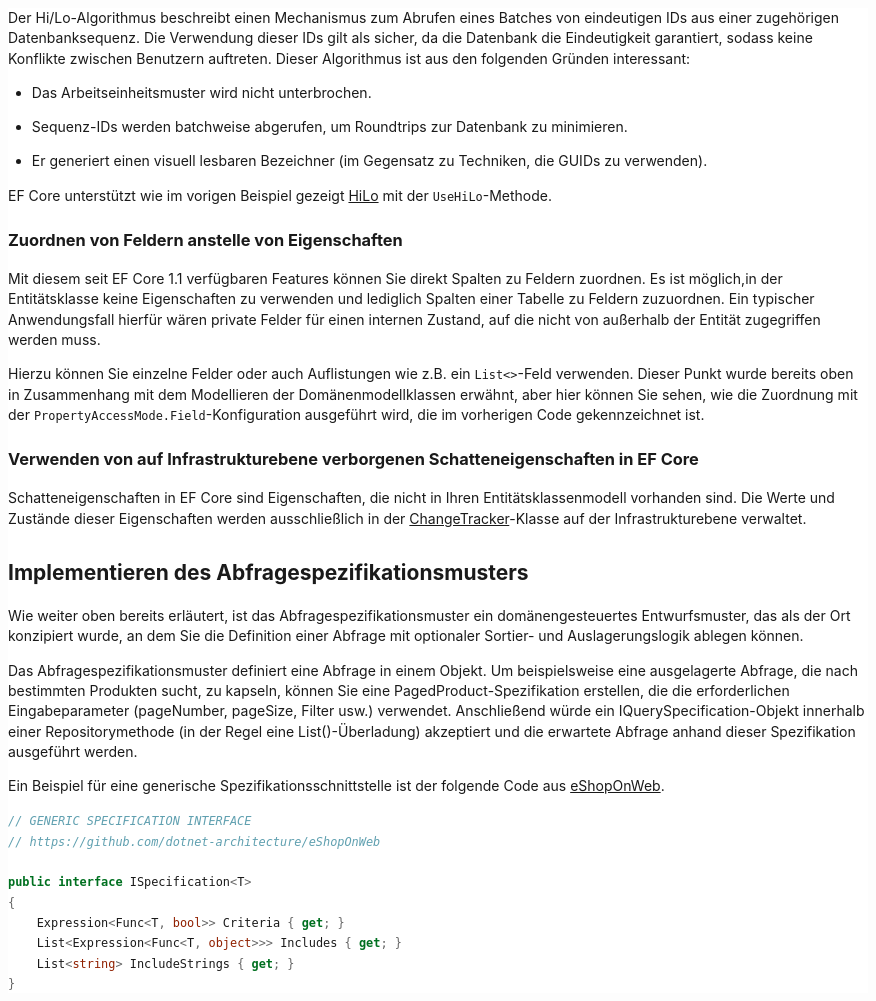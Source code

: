 Der Hi/Lo-Algorithmus beschreibt einen Mechanismus zum Abrufen eines Batches von eindeutigen IDs aus einer zugehörigen Datenbanksequenz. Die Verwendung dieser IDs gilt als sicher, da die Datenbank die Eindeutigkeit garantiert, sodass keine Konflikte zwischen Benutzern auftreten. Dieser Algorithmus ist aus den folgenden Gründen interessant:

- Das Arbeitseinheitsmuster wird nicht unterbrochen.

- Sequenz-IDs werden batchweise abgerufen, um Roundtrips zur Datenbank zu minimieren.

- Er generiert einen visuell lesbaren Bezeichner (im Gegensatz zu Techniken, die GUIDs zu verwenden).

EF Core unterstützt wie im vorigen Beispiel gezeigt [HiLo](https://stackoverflow.com/questions/282099/whats-the-hi-lo-algorithm) mit der `UseHiLo`-Methode.

### <a name="map-fields-instead-of-properties"></a>Zuordnen von Feldern anstelle von Eigenschaften

Mit diesem seit EF Core 1.1 verfügbaren Features können Sie direkt Spalten zu Feldern zuordnen. Es ist möglich,in der Entitätsklasse keine Eigenschaften zu verwenden und lediglich Spalten einer Tabelle zu Feldern zuzuordnen. Ein typischer Anwendungsfall hierfür wären private Felder für einen internen Zustand, auf die nicht von außerhalb der Entität zugegriffen werden muss.

Hierzu können Sie einzelne Felder oder auch Auflistungen wie z.B. ein `List<>`-Feld verwenden. Dieser Punkt wurde bereits oben in Zusammenhang mit dem Modellieren der Domänenmodellklassen erwähnt, aber hier können Sie sehen, wie die Zuordnung mit der `PropertyAccessMode.Field`-Konfiguration ausgeführt wird, die im vorherigen Code gekennzeichnet ist.

### <a name="use-shadow-properties-in-ef-core-hidden-at-the-infrastructure-level"></a>Verwenden von auf Infrastrukturebene verborgenen Schatteneigenschaften in EF Core

Schatteneigenschaften in EF Core sind Eigenschaften, die nicht in Ihren Entitätsklassenmodell vorhanden sind. Die Werte und Zustände dieser Eigenschaften werden ausschließlich in der [ChangeTracker](/ef/core/api/microsoft.entityframeworkcore.changetracking.changetracker)-Klasse auf der Infrastrukturebene verwaltet.

## <a name="implement-the-query-specification-pattern"></a>Implementieren des Abfragespezifikationsmusters

Wie weiter oben bereits erläutert, ist das Abfragespezifikationsmuster ein domänengesteuertes Entwurfsmuster, das als der Ort konzipiert wurde, an dem Sie die Definition einer Abfrage mit optionaler Sortier- und Auslagerungslogik ablegen können.

Das Abfragespezifikationsmuster definiert eine Abfrage in einem Objekt. Um beispielsweise eine ausgelagerte Abfrage, die nach bestimmten Produkten sucht, zu kapseln, können Sie eine PagedProduct-Spezifikation erstellen, die die erforderlichen Eingabeparameter (pageNumber, pageSize, Filter usw.) verwendet. Anschließend würde ein IQuerySpecification-Objekt innerhalb einer Repositorymethode (in der Regel eine List()-Überladung) akzeptiert und die erwartete Abfrage anhand dieser Spezifikation ausgeführt werden.

Ein Beispiel für eine generische Spezifikationsschnittstelle ist der folgende Code aus [eShopOnWeb](https://github.com/dotnet-architecture/eShopOnWeb).

```csharp
// GENERIC SPECIFICATION INTERFACE
// https://github.com/dotnet-architecture/eShopOnWeb

public interface ISpecification<T>
{
    Expression<Func<T, bool>> Criteria { get; }
    List<Expression<Func<T, object>>> Includes { get; }
    List<string> IncludeStrings { get; }
}
```
